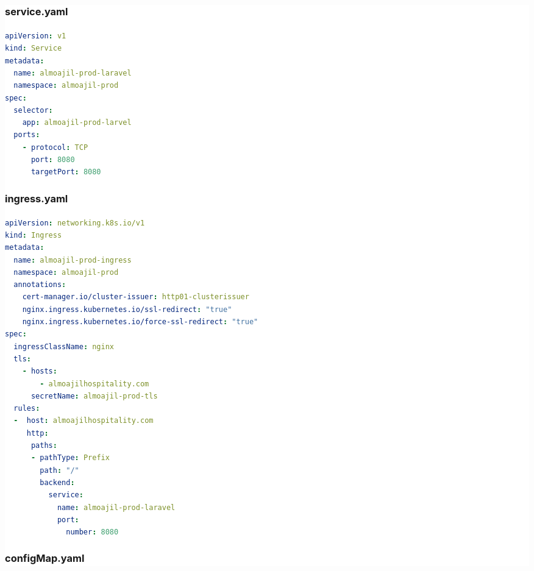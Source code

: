 ### service.yaml

```yaml
apiVersion: v1
kind: Service
metadata:
  name: almoajil-prod-laravel
  namespace: almoajil-prod
spec:
  selector:
    app: almoajil-prod-larvel
  ports:
    - protocol: TCP
      port: 8080
      targetPort: 8080

```

### ingress.yaml

```yaml
apiVersion: networking.k8s.io/v1
kind: Ingress
metadata:
  name: almoajil-prod-ingress
  namespace: almoajil-prod
  annotations:
    cert-manager.io/cluster-issuer: http01-clusterissuer
    nginx.ingress.kubernetes.io/ssl-redirect: "true"
    nginx.ingress.kubernetes.io/force-ssl-redirect: "true"
spec:
  ingressClassName: nginx
  tls:
    - hosts:
        - almoajilhospitality.com
      secretName: almoajil-prod-tls
  rules:
  -  host: almoajilhospitality.com
     http:
      paths:
      - pathType: Prefix
        path: "/"
        backend:
          service:
            name: almoajil-prod-laravel
            port:
              number: 8080

```

### configMap.yaml
